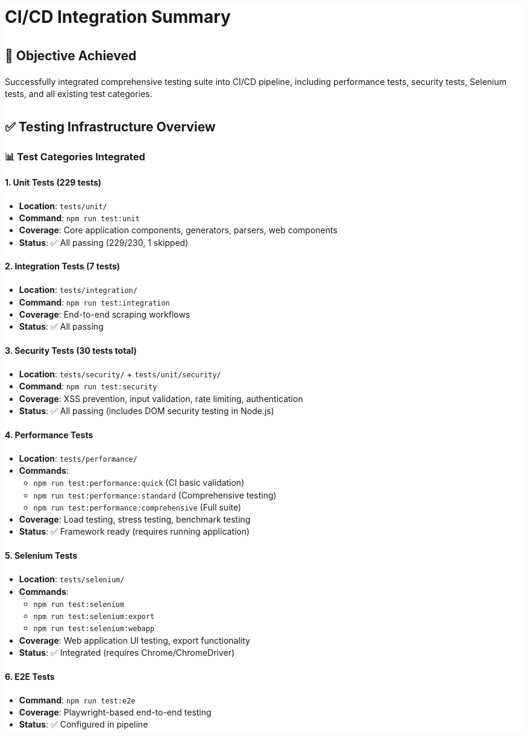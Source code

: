 # CI/CD Integration Summary

## 🎯 Objective Achieved
Successfully integrated comprehensive testing suite into CI/CD pipeline, including performance tests, security tests, Selenium tests, and all existing test categories.

## ✅ Testing Infrastructure Overview

### 📊 Test Categories Integrated

#### 1. **Unit Tests** (229 tests)
- **Location**: `tests/unit/`
- **Command**: `npm run test:unit`
- **Coverage**: Core application components, generators, parsers, web components
- **Status**: ✅ All passing (229/230, 1 skipped)

#### 2. **Integration Tests** (7 tests)
- **Location**: `tests/integration/`
- **Command**: `npm run test:integration`
- **Coverage**: End-to-end scraping workflows
- **Status**: ✅ All passing

#### 3. **Security Tests** (30 tests total)
- **Location**: `tests/security/` + `tests/unit/security/`
- **Command**: `npm run test:security`
- **Coverage**: XSS prevention, input validation, rate limiting, authentication
- **Status**: ✅ All passing (includes DOM security testing in Node.js)

#### 4. **Performance Tests**
- **Location**: `tests/performance/`
- **Commands**: 
  - `npm run test:performance:quick` (CI basic validation)
  - `npm run test:performance:standard` (Comprehensive testing)
  - `npm run test:performance:comprehensive` (Full suite)
- **Coverage**: Load testing, stress testing, benchmark testing
- **Status**: ✅ Framework ready (requires running application)

#### 5. **Selenium Tests**
- **Location**: `tests/selenium/`
- **Commands**:
  - `npm run test:selenium`
  - `npm run test:selenium:export`
  - `npm run test:selenium:webapp`
- **Coverage**: Web application UI testing, export functionality
- **Status**: ✅ Integrated (requires Chrome/ChromeDriver)

#### 6. **E2E Tests**
- **Command**: `npm run test:e2e`
- **Coverage**: Playwright-based end-to-end testing
- **Status**: ✅ Configured in pipeline

